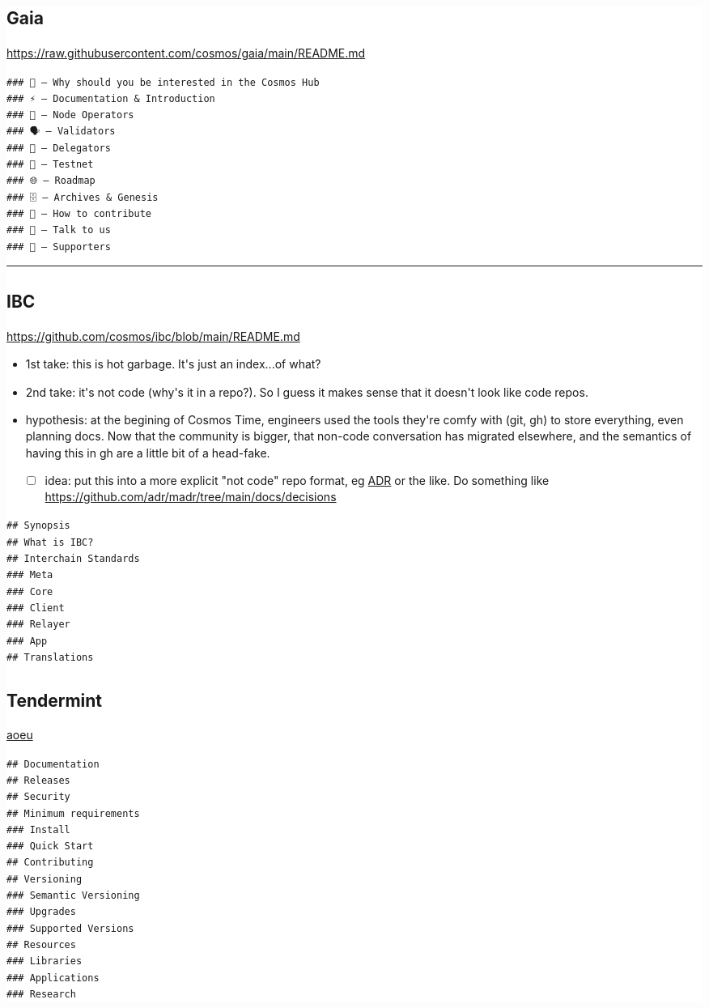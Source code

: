 ## Gaia
https://raw.githubusercontent.com/cosmos/gaia/main/README.md

```
### 🤔 — Why should you be interested in the Cosmos Hub
### ⚡ — Documentation & Introduction
### 👤 — Node Operators
### 🗣️ — Validators
### 👥 — Delegators
### 👥 — Testnet
### 🌐 — Roadmap
### 🗄️ — Archives & Genesis
### 🤝 — How to contribute
### 💬 — Talk to us
### 👏 — Supporters
```

---


## IBC
https://github.com/cosmos/ibc/blob/main/README.md

- 1st take: this is hot garbage. It's just an index...of what?
- 2nd take: it's not code (why's it in a repo?). So I guess it makes sense that it doesn't look like code repos.

- hypothesis: at the begining of Cosmos Time, engineers used the tools they're comfy with (git, gh) to store everything, even planning docs. Now that the community is bigger, that non-code conversation has migrated elsewhere, and the semantics of having this in gh are a little bit of a head-fake.
  - [ ] idea: put this into a more explicit "not code" repo format, eg [ADR](https://github.com/adr/madr) or the like. Do something like https://github.com/adr/madr/tree/main/docs/decisions


```
## Synopsis
## What is IBC?
## Interchain Standards
### Meta
### Core
### Client
### Relayer
### App
## Translations

```

## Tendermint
[aoeu](https://raw.githubusercontent.com/tendermint/tendermint/main/README.md)

```
## Documentation
## Releases
## Security
## Minimum requirements
### Install
### Quick Start
## Contributing
## Versioning
### Semantic Versioning
### Upgrades
### Supported Versions
## Resources
### Libraries
### Applications
### Research
```
